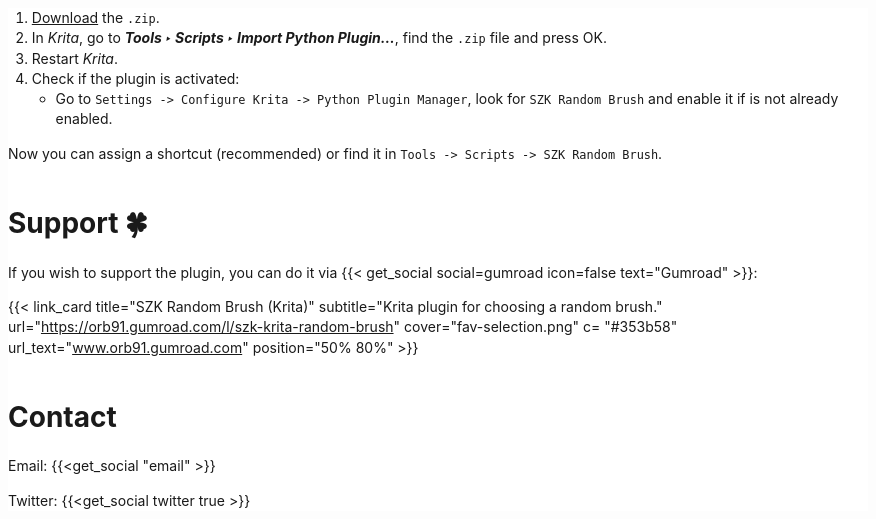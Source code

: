 1. [Download](#download-) the `.zip`.
2. In *Krita*, go to ***Tools ‣ Scripts ‣ Import Python Plugin…***, find the `.zip` file and press OK.
3. Restart *Krita*.
4. Check if the plugin is activated:
	- Go to `Settings -> Configure Krita -> Python Plugin Manager`, look for `SZK Random Brush` and enable it if is not already enabled.


Now you can assign a shortcut (recommended) or find it in `Tools -> Scripts -> SZK Random Brush`.








# Support 🍀

If you wish to support the plugin, you can do it via {{< get_social social=gumroad icon=false text="Gumroad" >}}:


{{< link_card title="SZK Random Brush (Krita)" 
subtitle="Krita plugin for choosing a random brush." 
url="https://orb91.gumroad.com/l/szk-krita-random-brush" 
cover="fav-selection.png" 
c= "#353b58"
url_text="www.orb91.gumroad.com" 
position="50% 80%" >}}

# Contact

Email: {{<get_social "email" >}}

Twitter: {{<get_social twitter true >}}

